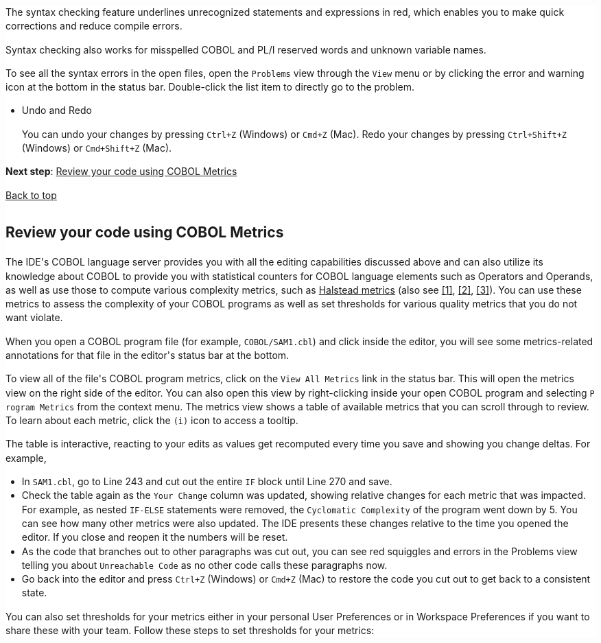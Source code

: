   The syntax checking feature underlines unrecognized statements and expressions in red, which enables you to make quick corrections and reduce compile errors.

  Syntax checking also works for misspelled COBOL and PL/I reserved words and unknown variable names.

  To see all the syntax errors in the open files, open the `Problems` view through the `View` menu or by clicking the error and warning icon at the bottom in the status bar. Double-click the list item to directly go to the problem.

- Undo and Redo

  You can undo your changes by pressing `Ctrl+Z` (Windows) or `Cmd+Z` (Mac). Redo your changes by pressing `Ctrl+Shift+Z` (Windows) or `Cmd+Shift+Z` (Mac).

**Next step**: [Review your code using COBOL Metrics](#review-your-code-using-cobol-metrics)

[Back to top](#table-of-contents)

## Review your code using COBOL Metrics

The IDE's COBOL language server provides you with all the editing capabilities discussed above and can also utilize its knowledge about COBOL to provide you with statistical counters for COBOL language elements such as Operators and Operands, as well as use those to compute various complexity metrics, such as [Halstead metrics](https://en.wikipedia.org/wiki/Halstead_complexity_measures) (also see [[1]](https://www.verifysoft.com/en_halstead_metrics.html), [[2]](https://www.geeksforgeeks.org/software-engineering-halsteads-software-metrics/), [[3]](https://www.tutorialspoint.com/software_engineering/software_design_complexity.htm)). You can use these metrics to assess the complexity of your COBOL programs as well as set thresholds for various quality metrics that you do not want violate.

When you open a COBOL program file (for example, `COBOL/SAM1.cbl`) and click inside the editor, you will see some metrics-related annotations for that file in the editor's status bar at the bottom.

To view all of the file's COBOL program metrics, click on the `View All Metrics` link in the status bar. This will open the metrics view on the right side of the editor. You can also open this view by right-clicking inside your open COBOL program and selecting `Program Metrics` from the context menu. The metrics view shows a table of available metrics that you can scroll through to review. To learn about each metric, click the `(i)` icon to access a tooltip.

The table is interactive, reacting to your edits as values get recomputed every time you save and showing you change deltas. For example,

- In `SAM1.cbl`, go to Line 243 and cut out the entire `IF` block until Line 270 and save.
- Check the table again as the `Your Change` column was updated, showing relative changes for each metric that was impacted. For example, as nested `IF-ELSE` statements were removed, the `Cyclomatic Complexity` of the program went down by 5. You can see how many other metrics were also updated. The IDE presents these changes relative to the time you opened the editor. If you close and reopen it the numbers will be reset.
- As the code that branches out to other paragraphs was cut out, you can see red squiggles and errors in the Problems view telling you about `Unreachable Code` as no other code calls these paragraphs now.
- Go back into the editor and press `Ctrl+Z` (Windows) or `Cmd+Z` (Mac) to restore the code you cut out to get back to a consistent state.

You can also set thresholds for your metrics either in your personal User Preferences or in Workspace Preferences if you want to share these with your team. Follow these steps to set thresholds for your metrics:
